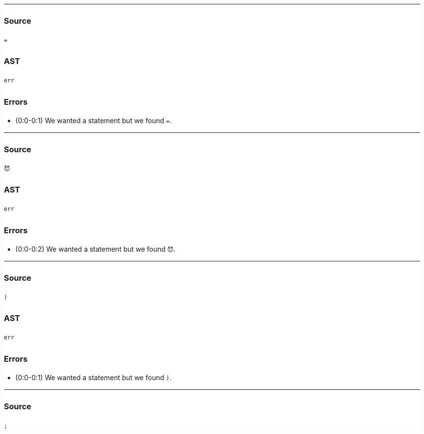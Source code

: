 --------------------------------------------------------------------------------

### Source
```ite
=
```

### AST
```
err
```

### Errors
- (0:0-0:1) We wanted a statement but we found `=`.

--------------------------------------------------------------------------------

### Source
```ite
😈
```

### AST
```
err
```

### Errors
- (0:0-0:2) We wanted a statement but we found `😈`.

--------------------------------------------------------------------------------

### Source
```ite
)
```

### AST
```
err
```

### Errors
- (0:0-0:1) We wanted a statement but we found `)`.

--------------------------------------------------------------------------------

### Source
```ite
;
```
